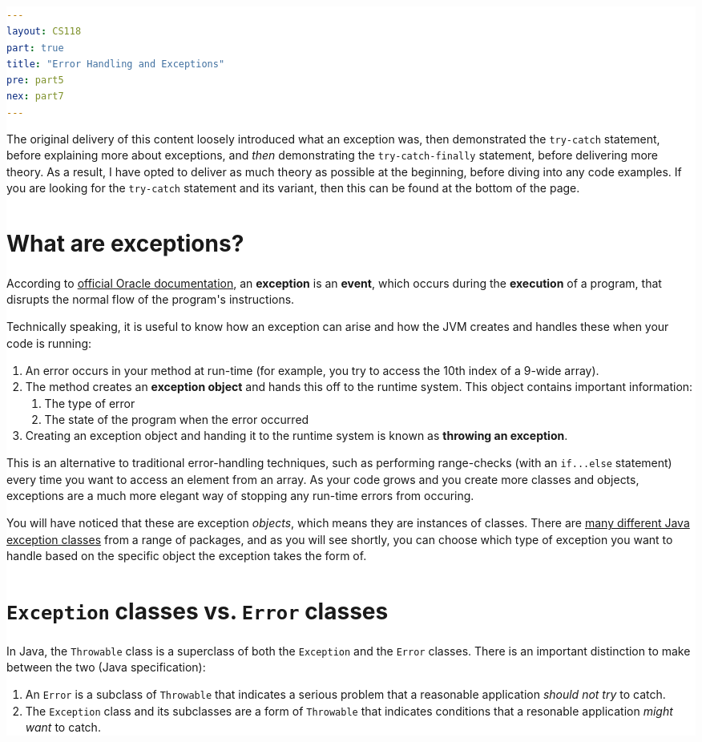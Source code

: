 ```yaml
---
layout: CS118
part: true
title: "Error Handling and Exceptions"
pre: part5
nex: part7
---
```


The original delivery of this content loosely introduced what an exception was, then demonstrated the `try-catch` statement, before explaining more about exceptions, and _then_ demonstrating the `try-catch-finally` statement, before delivering more theory. As a result, I have opted to deliver as much theory as possible at the beginning, before diving into any code examples. If you are looking for the `try-catch` statement and its variant, then this can be found at the bottom of the page.

# What are exceptions?

According to [official Oracle documentation](https://docs.oracle.com/javase/tutorial/essential/exceptions/definition.html#:~:text=Definition%3A%20An%20exception%20is%20an,off%20to%20the%20runtime%20system.&text=This%20block%20of%20code%20is%20called%20an%20exception%20handler.), an **exception** is an **event**, which occurs during the **execution** of a program, that disrupts the normal flow of the program's instructions.

Technically speaking, it is useful to know how an exception can arise and how the JVM creates and handles these when your code is running:
1. An error occurs in your method at run-time (for example, you try to access the 10th index of a 9-wide array).
2. The method creates an **exception object** and hands this off to the runtime system. This object contains important information:
   1. The type of error
   2. The state of the program when the error occurred
3. Creating an exception object and handing it to the runtime system is known as **throwing an exception**.

This is an alternative to traditional error-handling techniques, such as performing range-checks (with an `if...else` statement) every time you want to access an element from an array. As your code grows and you create more classes and objects, exceptions are a much more elegant way of stopping any run-time errors from occuring.

You will have noticed that these are exception _objects_, which means they are instances of classes. There are [many different Java exception classes](https://programming.guide/java/list-of-java-exceptions.html) from a range of packages, and as you will see shortly, you can choose which type of exception you want to handle based on the specific object the exception takes the form of.

# `Exception` classes vs. `Error` classes

In Java, the `Throwable` class is a superclass of both the `Exception` and the `Error` classes. There is an important distinction to make between the two (Java specification):
1. An `Error` is a subclass of `Throwable` that indicates a serious problem that a reasonable application _should not try_ to catch.
2. The `Exception` class and its subclasses are a form of `Throwable` that indicates conditions that a resonable application _might want_ to catch.
